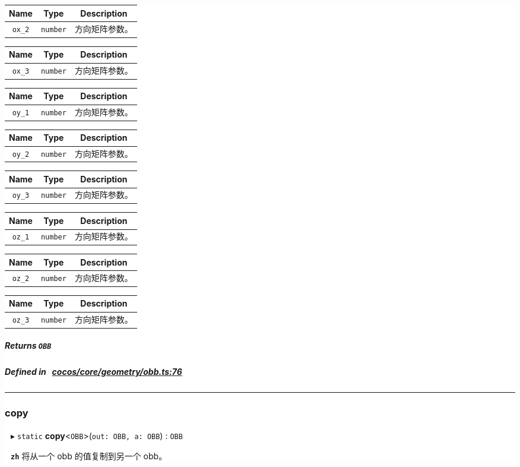 | Name | Type | Description |
| :------: | :------: | :------: |
| `ox_2` | `number` | 方向矩阵参数。  |

| Name | Type | Description |
| :------: | :------: | :------: |
| `ox_3` | `number` | 方向矩阵参数。  |

| Name | Type | Description |
| :------: | :------: | :------: |
| `oy_1` | `number` | 方向矩阵参数。  |

| Name | Type | Description |
| :------: | :------: | :------: |
| `oy_2` | `number` | 方向矩阵参数。  |

| Name | Type | Description |
| :------: | :------: | :------: |
| `oy_3` | `number` | 方向矩阵参数。  |

| Name | Type | Description |
| :------: | :------: | :------: |
| `oz_1` | `number` | 方向矩阵参数。  |

| Name | Type | Description |
| :------: | :------: | :------: |
| `oz_2` | `number` | 方向矩阵参数。  |

| Name | Type | Description |
| :------: | :------: | :------: |
| `oz_3` | `number` | 方向矩阵参数。  |



##### Returns `OBB`




</div>

##### Defined in &nbsp;   [cocos/core/geometry/obb.ts:76](https://github.com/cocos-creator/engine/blob/c7bf6b8a9/cocos/core/geometry/obb.ts#L76)&nbsp;
___
### copy
<div style="margin-left: 10px;">

▸ `static`  **copy**<`OBB`\>(`out: OBB, a: OBB`) : `OBB`




**`zh`** 
将从一个 obb 的值复制到另一个 obb。
